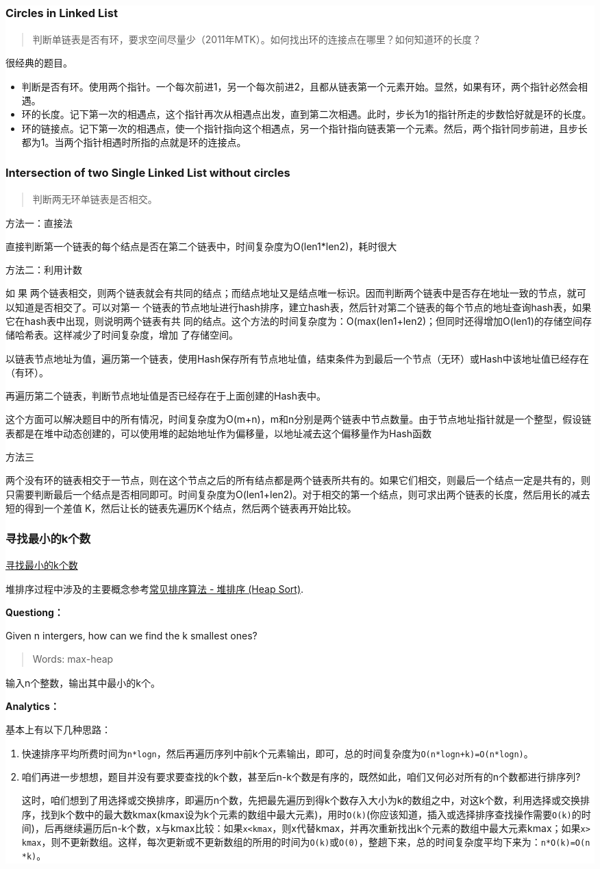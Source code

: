 ### <a name="linked_list_circle"></a>Circles in Linked List

> 判断单链表是否有环，要求空间尽量少（2011年MTK）。如何找出环的连接点在哪里？如何知道环的长度？

很经典的题目。

* 判断是否有环。使用两个指针。一个每次前进1，另一个每次前进2，且都从链表第一个元素开始。显然，如果有环，两个指针必然会相遇。
* 环的长度。记下第一次的相遇点，这个指针再次从相遇点出发，直到第二次相遇。此时，步长为1的指针所走的步数恰好就是环的长度。
* 环的链接点。记下第一次的相遇点，使一个指针指向这个相遇点，另一个指针指向链表第一个元素。然后，两个指针同步前进，且步长都为1。当两个指针相遇时所指的点就是环的连接点。

### <a name="linked_list_intersection"></a>Intersection of two Single Linked List without circles

> 判断两无环单链表是否相交。

方法一：直接法

   直接判断第一个链表的每个结点是否在第二个链表中，时间复杂度为O(len1*len2)，耗时很大

方法二：利用计数

如 果 两个链表相交，则两个链表就会有共同的结点；而结点地址又是结点唯一标识。因而判断两个链表中是否存在地址一致的节点，就可以知道是否相交了。可以对第一 个链表的节点地址进行hash排序，建立hash表，然后针对第二个链表的每个节点的地址查询hash表，如果它在hash表中出现，则说明两个链表有共 同的结点。这个方法的时间复杂度为：O(max(len1+len2)；但同时还得增加O(len1)的存储空间存储哈希表。这样减少了时间复杂度，增加 了存储空间。

以链表节点地址为值，遍历第一个链表，使用Hash保存所有节点地址值，结束条件为到最后一个节点（无环）或Hash中该地址值已经存在（有环）。

再遍历第二个链表，判断节点地址值是否已经存在于上面创建的Hash表中。

这个方面可以解决题目中的所有情况，时间复杂度为O(m+n)，m和n分别是两个链表中节点数量。由于节点地址指针就是一个整型，假设链表都是在堆中动态创建的，可以使用堆的起始地址作为偏移量，以地址减去这个偏移量作为Hash函数

方法三

两个没有环的链表相交于一节点，则在这个节点之后的所有结点都是两个链表所共有的。如果它们相交，则最后一个结点一定是共有的，则只需要判断最后一个结点是否相同即可。时间复杂度为O(len1+len2)。对于相交的第一个结点，则可求出两个链表的长度，然后用长的减去短的得到一个差值 K，然后让长的链表先遍历K个结点，然后两个链表再开始比较。

### <a name="find_k_smallest_nubers"></a>寻找最小的k个数

[寻找最小的k个数](http://blog.csdn.net/v_JULY_v/article/details/6370650)

堆排序过程中涉及的主要概念参考[常见排序算法 - 堆排序 (Heap Sort)](http://bubkoo.com/2014/01/14/sort-algorithm/heap-sort/).

**Questiong：**

Given n intergers, how can we find the k smallest ones?

> Words: max-heap

输入n个整数，输出其中最小的k个。

**Analytics：**

基本上有以下几种思路：

1. 快速排序平均所费时间为`n*logn`，然后再遍历序列中前k个元素输出，即可，总的时间复杂度为`O(n*logn+k)=O(n*logn)`。

2. 咱们再进一步想想，题目并没有要求要查找的k个数，甚至后n-k个数是有序的，既然如此，咱们又何必对所有的n个数都进行排序列?

	这时，咱们想到了用选择或交换排序，即遍历n个数，先把最先遍历到得k个数存入大小为k的数组之中，对这k个数，利用选择或交换排序，找到k个数中的最大数kmax(kmax设为k个元素的数组中最大元素)，用时`O(k)`(你应该知道，插入或选择排序查找操作需要`O(k)`的时间)，后再继续遍历后n-k个数，x与kmax比较：如果`x<kmax`，则x代替kmax，并再次重新找出k个元素的数组中最大元素kmax；如果`x>kmax`，则不更新数组。这样，每次更新或不更新数组的所用的时间为`O(k)`或`O(0)`，整趟下来，总的时间复杂度平均下来为：`n*O(k)=O(n*k)`。
